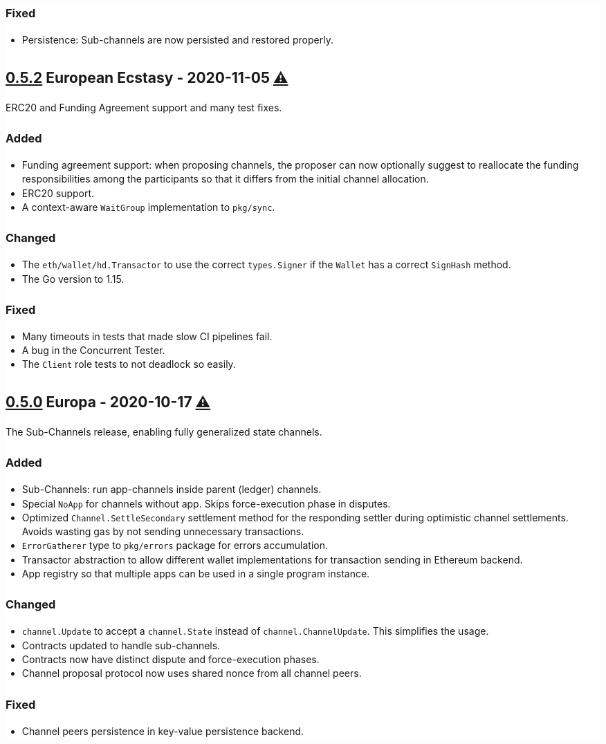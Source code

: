 
### Fixed
- Persistence: Sub-channels are now persisted and restored properly.

## [0.5.2] European Ecstasy - 2020-11-05 [:warning:]
ERC20 and Funding Agreement support and many test fixes.

### Added
- Funding agreement support: when proposing channels, the proposer can now
  optionally suggest to reallocate the funding responsibilities among the
  participants so that it differs from the initial channel allocation.
- ERC20 support.
- A context-aware `WaitGroup` implementation to `pkg/sync`.

### Changed
- The `eth/wallet/hd.Transactor` to use the correct `types.Signer` if the
  `Wallet` has a correct `SignHash` method.
- The Go version to 1.15.

### Fixed
- Many timeouts in tests that made slow CI pipelines fail.
- A bug in the Concurrent Tester.
- The `Client` role tests to not deadlock so easily.

## [0.5.0] Europa - 2020-10-17 [:warning:]
The Sub-Channels release, enabling fully generalized state channels.

### Added
- Sub-Channels: run app-channels inside parent (ledger) channels.
- Special `NoApp` for channels without app. Skips force-execution phase in
  disputes.
- Optimized `Channel.SettleSecondary` settlement method for the responding
  settler during optimistic channel settlements. Avoids wasting gas by not
  sending unnecessary transactions.
- `ErrorGatherer` type to `pkg/errors` package for errors accumulation.
- Transactor abstraction to allow different wallet implementations for
  transaction sending in Ethereum backend.
- App registry so that multiple apps can be used in a single program instance.

### Changed
- `channel.Update` to accept a `channel.State` instead of `channel.ChannelUpdate`.
  This simplifies the usage.
- Contracts updated to handle sub-channels.
- Contracts now have distinct dispute and force-execution phases.
- Channel proposal protocol now uses shared nonce from all channel peers.

### Fixed
- Channel peers persistence in key-value persistence backend.


[#337]: https://github.com/hyperledger-labs/go-perun/pull/337
[#338]: https://github.com/hyperledger-labs/go-perun/pull/338
[#339]: https://github.com/hyperledger-labs/go-perun/pull/339
[#340]: https://github.com/hyperledger-labs/go-perun/pull/340
[#341]: https://github.com/hyperledger-labs/go-perun/pull/341
[#342]: https://github.com/hyperledger-labs/go-perun/pull/342
[#327]: https://github.com/hyperledger-labs/go-perun/pull/327
[#331]: https://github.com/hyperledger-labs/go-perun/pull/331
[#355]: https://github.com/hyperledger-labs/go-perun/pull/335
[#233]: https://github.com/hyperledger-labs/go-perun/issues/233
[#311]: https://github.com/hyperledger-labs/go-perun/issues/311
[#251]: https://github.com/hyperledger-labs/go-perun/pull/251
[#254]: https://github.com/hyperledger-labs/go-perun/pull/254
[#256]: https://github.com/hyperledger-labs/go-perun/pull/256
[#260]: https://github.com/hyperledger-labs/go-perun/pull/260
[#264]: https://github.com/hyperledger-labs/go-perun/pull/264
[#268]: https://github.com/hyperledger-labs/go-perun/pull/268
[#271]: https://github.com/hyperledger-labs/go-perun/pull/271
[#272]: https://github.com/hyperledger-labs/go-perun/pull/272
[#274]: https://github.com/hyperledger-labs/go-perun/pull/274
[#276]: https://github.com/hyperledger-labs/go-perun/pull/276
[#277]: https://github.com/hyperledger-labs/go-perun/pull/277
[#278]: https://github.com/hyperledger-labs/go-perun/pull/278
[#279]: https://github.com/hyperledger-labs/go-perun/pull/279
[#284]: https://github.com/hyperledger-labs/go-perun/pull/284
[#285]: https://github.com/hyperledger-labs/go-perun/pull/285
[#287]: https://github.com/hyperledger-labs/go-perun/pull/287
[#289]: https://github.com/hyperledger-labs/go-perun/pull/289
[#291]: https://github.com/hyperledger-labs/go-perun/pull/291
[#297]: https://github.com/hyperledger-labs/go-perun/pull/297
[#298]: https://github.com/hyperledger-labs/go-perun/pull/298
[#300]: https://github.com/hyperledger-labs/go-perun/pull/300
[#304]: https://github.com/hyperledger-labs/go-perun/pull/304
[#305]: https://github.com/hyperledger-labs/go-perun/pull/305
[#306]: https://github.com/hyperledger-labs/go-perun/pull/306
[#307]: https://github.com/hyperledger-labs/go-perun/pull/307
[#309]: https://github.com/hyperledger-labs/go-perun/pull/309
[#310]: https://github.com/hyperledger-labs/go-perun/pull/310
[#313]: https://github.com/hyperledger-labs/go-perun/pull/313
[#314]: https://github.com/hyperledger-labs/go-perun/pull/314
[#315]: https://github.com/hyperledger-labs/go-perun/pull/315
[#316]: https://github.com/hyperledger-labs/go-perun/pull/316
[#317]: https://github.com/hyperledger-labs/go-perun/pull/317
[#318]: https://github.com/hyperledger-labs/go-perun/pull/318
[#319]: https://github.com/hyperledger-labs/go-perun/pull/319
[#322]: https://github.com/hyperledger-labs/go-perun/pull/322
[#325]: https://github.com/hyperledger-labs/go-perun/pull/325
[#225]: https://github.com/hyperledger-labs/go-perun/pull/225
[#227]: https://github.com/hyperledger-labs/go-perun/pull/227
[#228]: https://github.com/hyperledger-labs/go-perun/pull/228
[#124]: https://github.com/hyperledger-labs/go-perun/pull/124
[#144]: https://github.com/hyperledger-labs/go-perun/pull/144
[#204]: https://github.com/hyperledger-labs/go-perun/pull/204
[#129]: https://github.com/hyperledger-labs/go-perun/pull/129
[#134]: https://github.com/hyperledger-labs/go-perun/pull/134
[#148]: https://github.com/hyperledger-labs/go-perun/pull/148
[#191]: https://github.com/hyperledger-labs/go-perun/pull/191
[#196]: https://github.com/hyperledger-labs/go-perun/pull/196
[#207]: https://github.com/hyperledger-labs/go-perun/pull/207
[#218]: https://github.com/hyperledger-labs/go-perun/pull/218
[#240]: https://github.com/hyperledger-labs/go-perun/pull/240
[:warning:]: #warning
[:boom:]: #breaking
[Unreleased]: https://github.com/hyperledger-labs/go-perun/compare/v0.10.0...HEAD
[0.10.0]: https://github.com/hyperledger-labs/go-perun/compare/v0.9.1...v0.10.0
[0.9.1]: https://github.com/hyperledger-labs/go-perun/compare/v0.9.0...v0.9.1
[0.9.0]: https://github.com/hyperledger-labs/go-perun/compare/v0.8.0...v0.9.0
[0.8.0]: https://github.com/hyperledger-labs/go-perun/compare/v0.7.0...v0.8.0
[0.7.0]: https://github.com/hyperledger-labs/go-perun/compare/v0.6.0...v0.7.0
[0.6.0]: https://github.com/hyperledger-labs/go-perun/compare/v0.5.2...v0.6.0
[0.5.2]: https://github.com/hyperledger-labs/go-perun/compare/v0.5.0...v0.5.2
[0.5.0]: https://github.com/hyperledger-labs/go-perun/compare/v0.4.0...v0.5.0
[0.4.0]: https://github.com/hyperledger-labs/go-perun/compare/v0.3.0...v0.4.0
[0.3.0]: https://github.com/hyperledger-labs/go-perun/compare/v0.2.0...v0.3.0
[0.2.0]: https://github.com/hyperledger-labs/go-perun/compare/v0.1.0...v0.2.0
[0.1.0]: https://github.com/hyperledger-labs/go-perun/releases/v0.1.0
